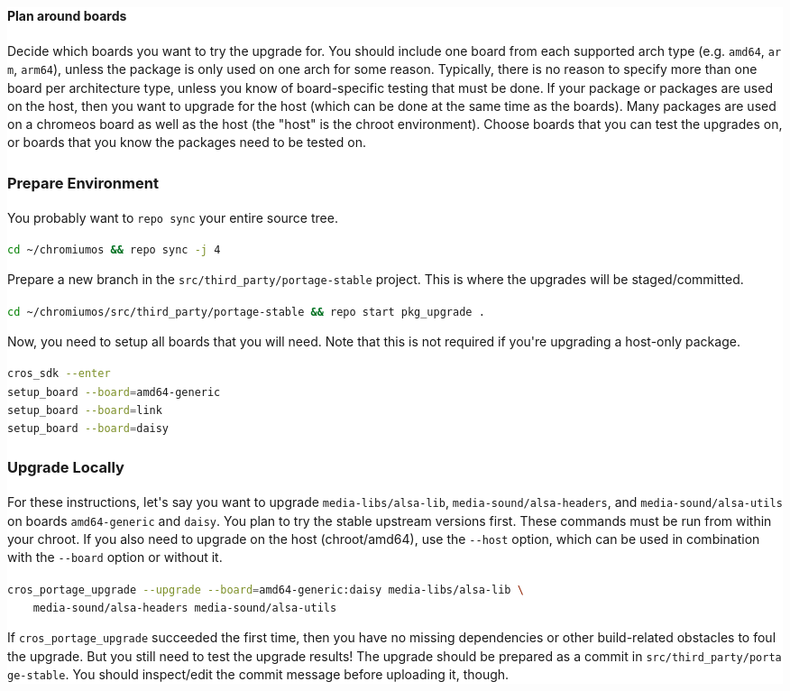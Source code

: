 #### Plan around boards

Decide which boards you want to try the upgrade for. You should include one
board from each supported arch type (e.g. `amd64`, `arm`, `arm64`), unless
the package is only used on one arch for some reason. Typically, there is no
reason to specify more than one board per architecture type, unless you know
of board-specific testing that must be done. If your package or packages
are used on the host, then you want to upgrade for the host (which can be
done at the same time as the boards). Many packages are used on a chromeos
board as well as the host (the "host" is the chroot environment). Choose
boards that you can test the upgrades on, or boards that you know the
packages need to be tested on.

### Prepare Environment

You probably want to `repo sync` your entire source tree.

```sh
cd ~/chromiumos && repo sync -j 4
```

Prepare a new branch in the `src/third_party/portage-stable` project.
This is where the upgrades will be staged/committed.

```sh
cd ~/chromiumos/src/third_party/portage-stable && repo start pkg_upgrade .
```

Now, you need to setup all boards that you will need. Note that this is
not required if you're upgrading a host-only package.

```sh
cros_sdk --enter
setup_board --board=amd64-generic
setup_board --board=link
setup_board --board=daisy
```
### Upgrade Locally

For these instructions, let's say you want to upgrade `media-libs/alsa-lib`,
`media-sound/alsa-headers`, and `media-sound/alsa-utils` on boards
`amd64-generic` and `daisy`. You plan to try the stable upstream versions
first. These commands must be run from within your chroot. If you also
need to upgrade on the host (chroot/amd64), use the `--host` option, which
can be used in combination with the `--board` option or without it.

```sh
cros_portage_upgrade --upgrade --board=amd64-generic:daisy media-libs/alsa-lib \
    media-sound/alsa-headers media-sound/alsa-utils
```

If `cros_portage_upgrade` succeeded the first time, then you have no missing
dependencies or other build-related obstacles to foul the upgrade. But you
still need to test the upgrade results! The upgrade should be prepared as a
commit in `src/third_party/portage-stable`. You should inspect/edit the
commit message before uploading it, though.
